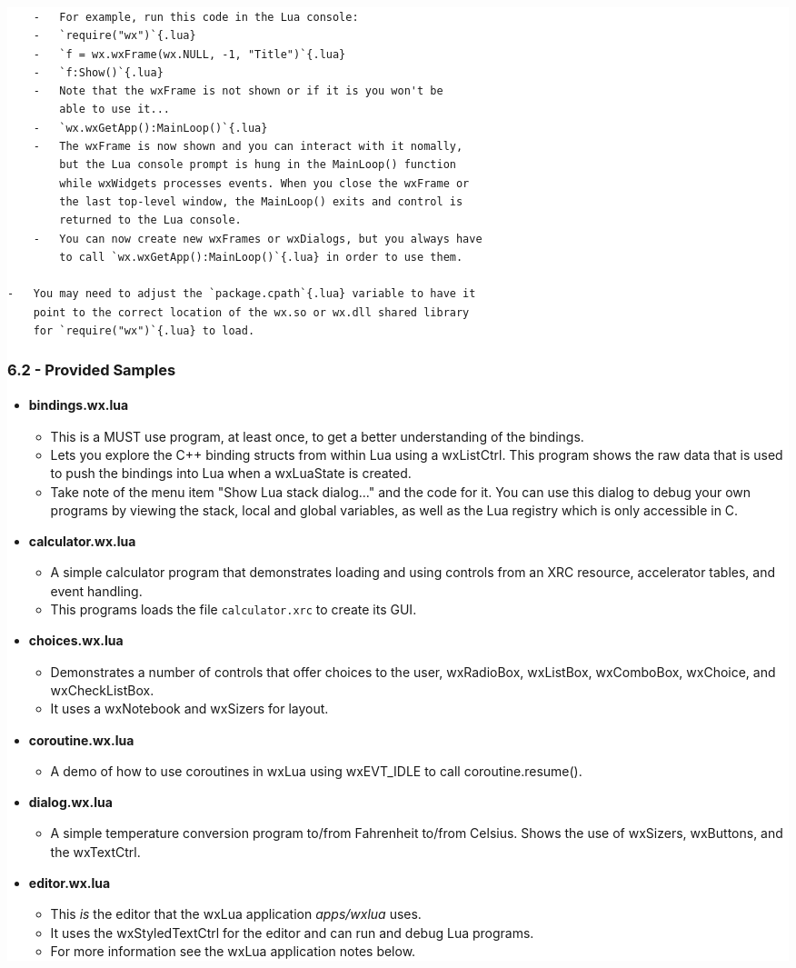         -   For example, run this code in the Lua console:
        -   `require("wx")`{.lua}
        -   `f = wx.wxFrame(wx.NULL, -1, "Title")`{.lua}
        -   `f:Show()`{.lua}
        -   Note that the wxFrame is not shown or if it is you won't be
            able to use it...
        -   `wx.wxGetApp():MainLoop()`{.lua}
        -   The wxFrame is now shown and you can interact with it nomally,
            but the Lua console prompt is hung in the MainLoop() function
            while wxWidgets processes events. When you close the wxFrame or
            the last top-level window, the MainLoop() exits and control is
            returned to the Lua console.
        -   You can now create new wxFrames or wxDialogs, but you always have
            to call `wx.wxGetApp():MainLoop()`{.lua} in order to use them.

    -   You may need to adjust the `package.cpath`{.lua} variable to have it
        point to the correct location of the wx.so or wx.dll shared library
        for `require("wx")`{.lua} to load.


<a name="C6.2"/>

### 6.2 - Provided Samples

-   **bindings.wx.lua**
    -   This is a MUST use program, at least once, to get a better
        understanding of the bindings.
    -   Lets you explore the C++ binding structs from within Lua using a
        wxListCtrl. This program shows the raw data that is used to push
        the bindings into Lua when a wxLuaState is created.
    -   Take note of the menu item "Show Lua stack dialog..." and the
        code for it. You can use this dialog to debug your own programs
        by viewing the stack, local and global variables, as well as the
        Lua registry which is only accessible in C.

-   **calculator.wx.lua**
    -   A simple calculator program that demonstrates loading and using
        controls from an XRC resource, accelerator tables, and event handling.
    -   This programs loads the file `calculator.xrc` to create its GUI.

-   **choices.wx.lua**
    -   Demonstrates a number of controls that offer choices to the user,
        wxRadioBox, wxListBox, wxComboBox, wxChoice, and wxCheckListBox.
    -   It uses a wxNotebook and wxSizers for layout.

-   **coroutine.wx.lua**
    -   A demo of how to use coroutines in wxLua using wxEVT_IDLE to
        call coroutine.resume().

-   **dialog.wx.lua**
    -   A simple temperature conversion program to/from Fahrenheit to/from
        Celsius. Shows the use of wxSizers, wxButtons, and the wxTextCtrl.

-   **editor.wx.lua**
    -   This *is* the editor that the wxLua application *apps/wxlua* uses.
    -   It uses the wxStyledTextCtrl for the editor and can run and
        debug Lua programs.
    -   For more information see the wxLua application notes below.
